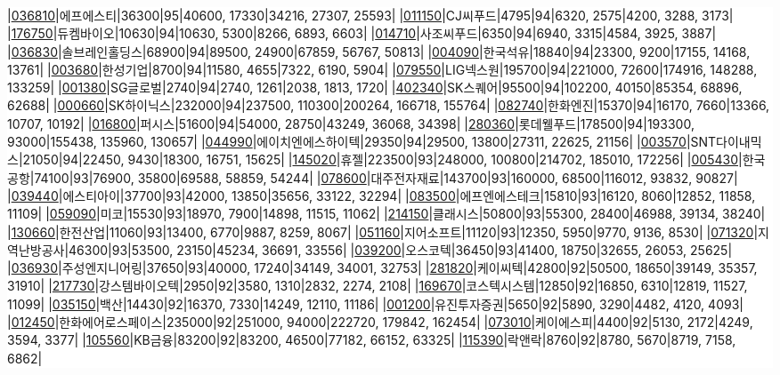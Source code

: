 |[036810](https://finance.daum.net/quotes/A036810)|에프에스티|36300|95|40600, 17330|34216, 27307, 25593|
|[011150](https://finance.daum.net/quotes/A011150)|CJ씨푸드|4795|94|6320, 2575|4200, 3288, 3173|
|[176750](https://finance.daum.net/quotes/A176750)|듀켐바이오|10630|94|10630, 5300|8266, 6893, 6603|
|[014710](https://finance.daum.net/quotes/A014710)|사조씨푸드|6350|94|6940, 3315|4584, 3925, 3887|
|[036830](https://finance.daum.net/quotes/A036830)|솔브레인홀딩스|68900|94|89500, 24900|67859, 56767, 50813|
|[004090](https://finance.daum.net/quotes/A004090)|한국석유|18840|94|23300, 9200|17155, 14168, 13761|
|[003680](https://finance.daum.net/quotes/A003680)|한성기업|8700|94|11580, 4655|7322, 6190, 5904|
|[079550](https://finance.daum.net/quotes/A079550)|LIG넥스원|195700|94|221000, 72600|174916, 148288, 133259|
|[001380](https://finance.daum.net/quotes/A001380)|SG글로벌|2740|94|2740, 1261|2038, 1813, 1720|
|[402340](https://finance.daum.net/quotes/A402340)|SK스퀘어|95500|94|102200, 40150|85354, 68896, 62688|
|[000660](https://finance.daum.net/quotes/A000660)|SK하이닉스|232000|94|237500, 110300|200264, 166718, 155764|
|[082740](https://finance.daum.net/quotes/A082740)|한화엔진|15370|94|16170, 7660|13366, 10707, 10192|
|[016800](https://finance.daum.net/quotes/A016800)|퍼시스|51600|94|54000, 28750|43249, 36068, 34398|
|[280360](https://finance.daum.net/quotes/A280360)|롯데웰푸드|178500|94|193300, 93000|155438, 135960, 130657|
|[044990](https://finance.daum.net/quotes/A044990)|에이치엔에스하이텍|29350|94|29500, 13800|27311, 22625, 21156|
|[003570](https://finance.daum.net/quotes/A003570)|SNT다이내믹스|21050|94|22450, 9430|18300, 16751, 15625|
|[145020](https://finance.daum.net/quotes/A145020)|휴젤|223500|93|248000, 100800|214702, 185010, 172256|
|[005430](https://finance.daum.net/quotes/A005430)|한국공항|74100|93|76900, 35800|69588, 58859, 54244|
|[078600](https://finance.daum.net/quotes/A078600)|대주전자재료|143700|93|160000, 68500|116012, 93832, 90827|
|[039440](https://finance.daum.net/quotes/A039440)|에스티아이|37700|93|42000, 13850|35656, 33122, 32294|
|[083500](https://finance.daum.net/quotes/A083500)|에프엔에스테크|15810|93|16120, 8060|12852, 11858, 11109|
|[059090](https://finance.daum.net/quotes/A059090)|미코|15530|93|18970, 7900|14898, 11515, 11062|
|[214150](https://finance.daum.net/quotes/A214150)|클래시스|50800|93|55300, 28400|46988, 39134, 38240|
|[130660](https://finance.daum.net/quotes/A130660)|한전산업|11060|93|13400, 6770|9887, 8259, 8067|
|[051160](https://finance.daum.net/quotes/A051160)|지어소프트|11120|93|12350, 5950|9770, 9136, 8530|
|[071320](https://finance.daum.net/quotes/A071320)|지역난방공사|46300|93|53500, 23150|45234, 36691, 33556|
|[039200](https://finance.daum.net/quotes/A039200)|오스코텍|36450|93|41400, 18750|32655, 26053, 25625|
|[036930](https://finance.daum.net/quotes/A036930)|주성엔지니어링|37650|93|40000, 17240|34149, 34001, 32753|
|[281820](https://finance.daum.net/quotes/A281820)|케이씨텍|42800|92|50500, 18650|39149, 35357, 31910|
|[217730](https://finance.daum.net/quotes/A217730)|강스템바이오텍|2950|92|3580, 1310|2832, 2274, 2108|
|[169670](https://finance.daum.net/quotes/A169670)|코스텍시스템|12850|92|16850, 6310|12819, 11527, 11099|
|[035150](https://finance.daum.net/quotes/A035150)|백산|14430|92|16370, 7330|14249, 12110, 11186|
|[001200](https://finance.daum.net/quotes/A001200)|유진투자증권|5650|92|5890, 3290|4482, 4120, 4093|
|[012450](https://finance.daum.net/quotes/A012450)|한화에어로스페이스|235000|92|251000, 94000|222720, 179842, 162454|
|[073010](https://finance.daum.net/quotes/A073010)|케이에스피|4400|92|5130, 2172|4249, 3594, 3377|
|[105560](https://finance.daum.net/quotes/A105560)|KB금융|83200|92|83200, 46500|77182, 66152, 63325|
|[115390](https://finance.daum.net/quotes/A115390)|락앤락|8760|92|8780, 5670|8719, 7158, 6862|